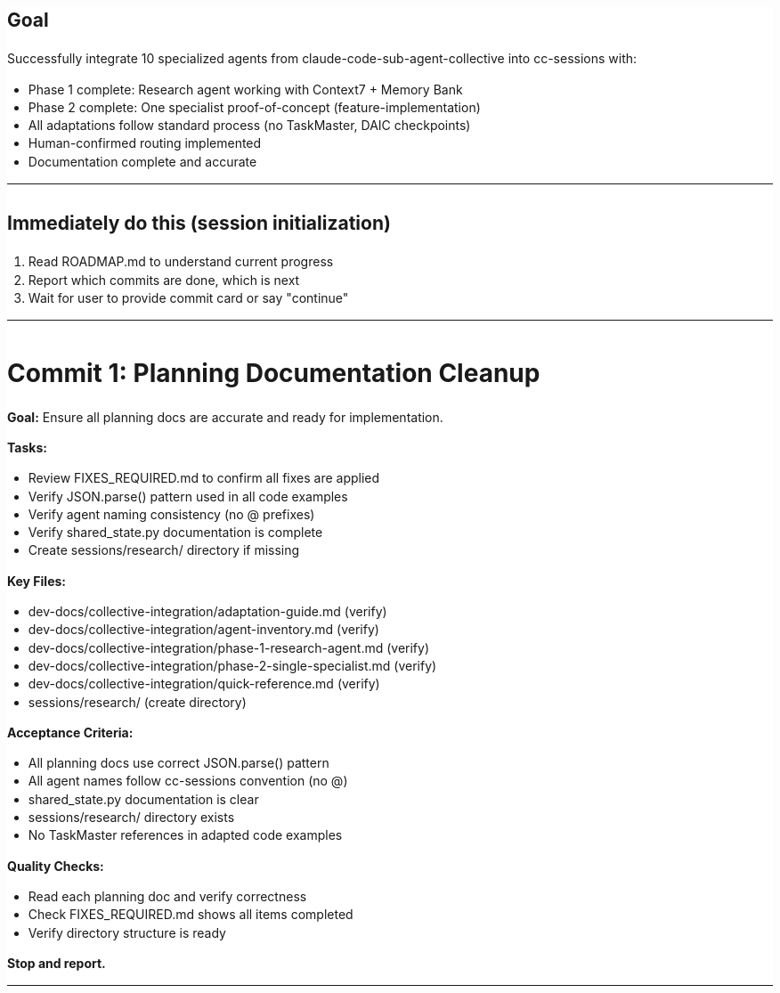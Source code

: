 ## Goal

Successfully integrate 10 specialized agents from claude-code-sub-agent-collective into cc-sessions with:
- Phase 1 complete: Research agent working with Context7 + Memory Bank
- Phase 2 complete: One specialist proof-of-concept (feature-implementation)
- All adaptations follow standard process (no TaskMaster, DAIC checkpoints)
- Human-confirmed routing implemented
- Documentation complete and accurate

---

## Immediately do this (session initialization)

1. Read ROADMAP.md to understand current progress
2. Report which commits are done, which is next
3. Wait for user to provide commit card or say "continue"

---

# Commit 1: Planning Documentation Cleanup

**Goal:** Ensure all planning docs are accurate and ready for implementation.

**Tasks:**
- Review FIXES_REQUIRED.md to confirm all fixes are applied
- Verify JSON.parse() pattern used in all code examples
- Verify agent naming consistency (no @ prefixes)
- Verify shared_state.py documentation is complete
- Create sessions/research/ directory if missing

**Key Files:**
- dev-docs/collective-integration/adaptation-guide.md (verify)
- dev-docs/collective-integration/agent-inventory.md (verify)
- dev-docs/collective-integration/phase-1-research-agent.md (verify)
- dev-docs/collective-integration/phase-2-single-specialist.md (verify)
- dev-docs/collective-integration/quick-reference.md (verify)
- sessions/research/ (create directory)

**Acceptance Criteria:**
- All planning docs use correct JSON.parse() pattern
- All agent names follow cc-sessions convention (no @)
- shared_state.py documentation is clear
- sessions/research/ directory exists
- No TaskMaster references in adapted code examples

**Quality Checks:**
- Read each planning doc and verify correctness
- Check FIXES_REQUIRED.md shows all items completed
- Verify directory structure is ready

**Stop and report.**

---